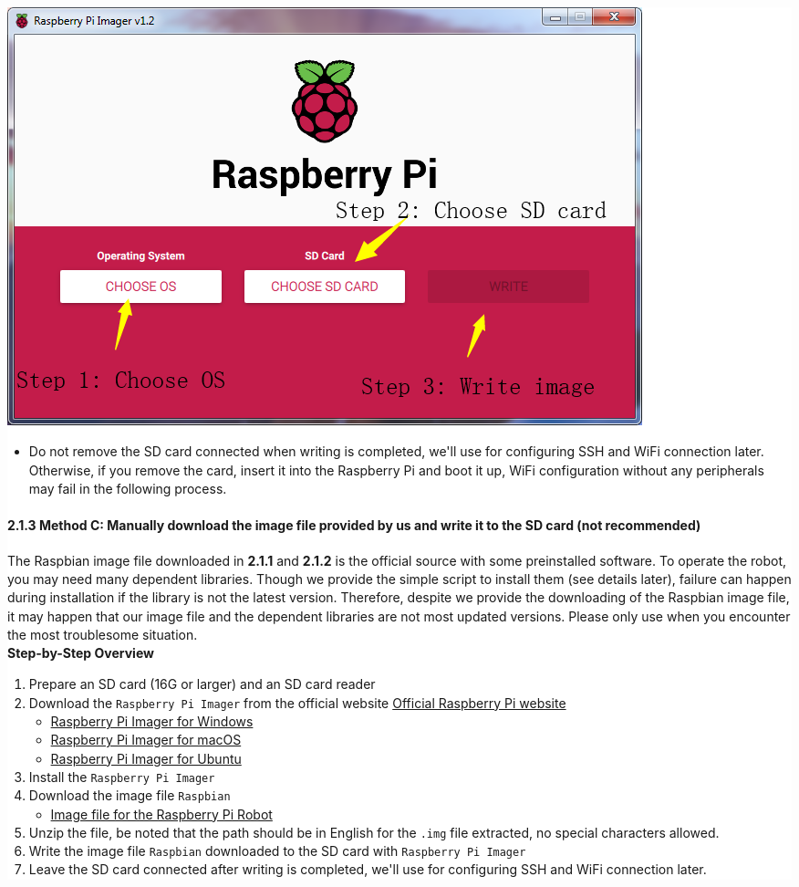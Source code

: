   ![imagerUse](images/imagerUse.png)

- Do not remove the SD card connected when writing is completed, we'll use for configuring SSH and WiFi connection later. Otherwise, if you remove the card, insert it into the Raspberry Pi and boot it up, WiFi configuration without any peripherals may fail in the following process.  

#### 2.1.3 Method C: Manually download the image file provided by us and write it to the SD card (not recommended)
The Raspbian image file downloaded in **2.1.1** and **2.1.2** is the official source with some preinstalled software. To operate the robot, you may need many dependent libraries. Though we provide the simple script to install them (see details later), failure can happen during installation if the library is not the latest version. Therefore, despite we provide the downloading of the Raspbian image file, it may happen that our image file and the dependent libraries are not most updated versions. Please only use when you encounter the most troublesome situation.   
**Step-by-Step Overview**  

1. Prepare an SD card (16G or larger) and an SD card reader
2. Download the `Raspberry Pi Imager` from the official website [Official Raspberry Pi website](https://www.raspberrypi.org/downloads/ )
    - [Raspberry Pi Imager for Windows](https://downloads.raspberrypi.org/imager/imager.exe "Click here to download Raspberry Pi Imager for Windows")
    - [Raspberry Pi Imager for macOS](https://downloads.raspberrypi.org/imager/imager.dmg "Click here to download Raspberry Pi Imager for macOS")
    - [Raspberry Pi Imager for Ubuntu](https://downloads.raspberrypi.org/imager/imager_amd64.deb "Click here to download Raspberry Pi Imager for Ubuntu")
3. Install the `Raspberry Pi Imager`
4. Download the image file `Raspbian`
    - [Image file for the Raspberry Pi Robot]([https://adeept-my.sharepoint.com/personal/tomsun_adeept_onmicrosoft_com/_layouts/15/onedrive.aspx?id=%2Fpersonal%2Ftomsun%5Fadeept%5Fonmicrosoft%5Fcom%2FDocuments%2FadeeptRaspTank&originalPath=aHR0cHM6Ly9hZGVlcHQtbXkuc2hhcmVwb2ludC5jb20vOmY6L2cvcGVyc29uYWwvdG9tc3VuX2FkZWVwdF9vbm1pY3Jvc29mdF9jb20vRXZCZmhES1dJVEJLb1ZLejFJTThta01CaWc5SHRiZG9sMXdLQU83WTk5cFJWdz9ydGltZT1rUWxJeE9EMjEwZw](https://adeept-my.sharepoint.com/personal/tomsun_adeept_onmicrosoft_com/_layouts/15/onedrive.aspx?id=%2Fpersonal%2Ftomsun_adeept_onmicrosoft_com%2FDocuments%2FadeeptRaspTank&originalPath=aHR0cHM6Ly9hZGVlcHQtbXkuc2hhcmVwb2ludC5jb20vOmY6L2cvcGVyc29uYWwvdG9tc3VuX2FkZWVwdF9vbm1pY3Jvc29mdF9jb20vRXZCZmhES1dJVEJLb1ZLejFJTThta01CaWc5SHRiZG9sMXdLQU83WTk5cFJWdz9ydGltZT1rUWxJeE9EMjEwZw))
5. Unzip the file, be noted that the path should be in English for the `.img` file extracted, no special characters allowed.
6. Write the image file `Raspbian` downloaded to the SD card with `Raspberry Pi Imager`
7. Leave the SD card connected after writing is completed, we'll use for configuring SSH and WiFi connection later.
